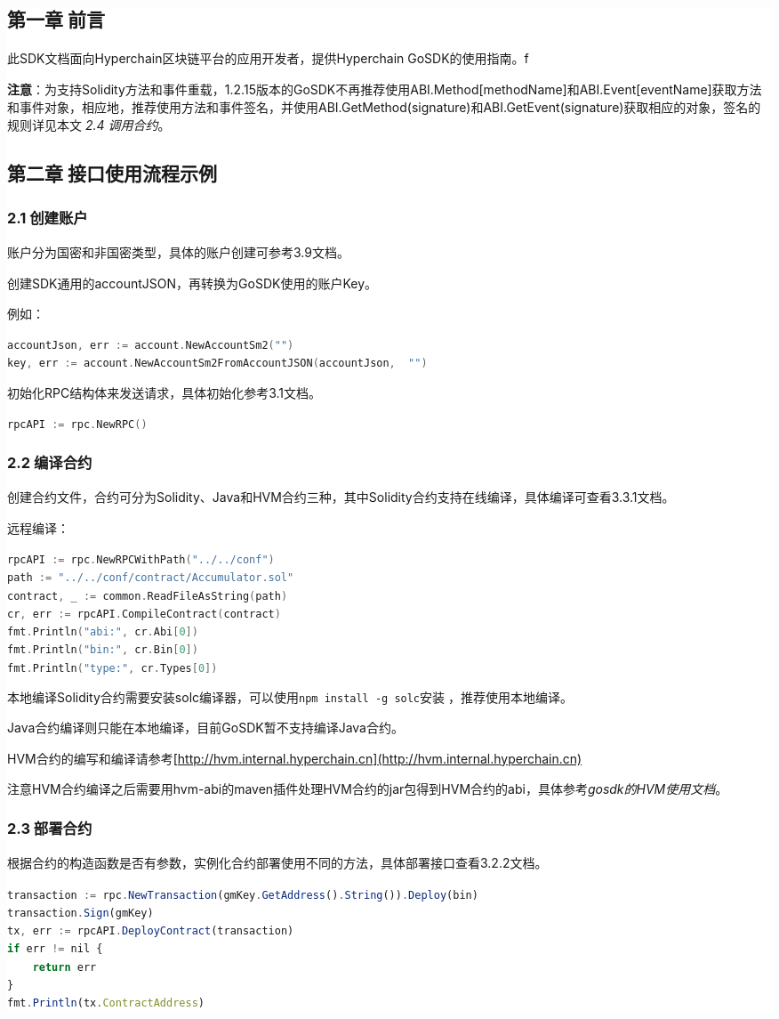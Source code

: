 ## 第一章 前言

此SDK文档面向Hyperchain区块链平台的应用开发者，提供Hyperchain GoSDK的使用指南。f

**注意**：为支持Solidity方法和事件重载，1.2.15版本的GoSDK不再推荐使用ABI.Method[methodName]和ABI.Event[eventName]获取方法和事件对象，相应地，推荐使用方法和事件签名，并使用ABI.GetMethod(signature)和ABI.GetEvent(signature)获取相应的对象，签名的规则详见本文 *2.4 调用合约*。

## 第二章 接口使用流程示例

### 2.1 创建账户

账户分为国密和非国密类型，具体的账户创建可参考3.9文档。

创建SDK通用的accountJSON，再转换为GoSDK使用的账户Key。

例如：

```go
accountJson, err := account.NewAccountSm2("")
key, err := account.NewAccountSm2FromAccountJSON(accountJson,  "")
```

初始化RPC结构体来发送请求，具体初始化参考3.1文档。

```go
rpcAPI := rpc.NewRPC()
```

### 2.2 编译合约

创建合约文件，合约可分为Solidity、Java和HVM合约三种，其中Solidity合约支持在线编译，具体编译可查看3.3.1文档。

远程编译：

```go
rpcAPI := rpc.NewRPCWithPath("../../conf")
path := "../../conf/contract/Accumulator.sol"
contract, _ := common.ReadFileAsString(path)
cr, err := rpcAPI.CompileContract(contract)
fmt.Println("abi:", cr.Abi[0])
fmt.Println("bin:", cr.Bin[0])
fmt.Println("type:", cr.Types[0])
```

本地编译Solidity合约需要安装solc编译器，可以使用`npm install -g solc`安装 ，推荐使用本地编译。

Java合约编译则只能在本地编译，目前GoSDK暂不支持编译Java合约。

HVM合约的编写和编译请参考[http://hvm.internal.hyperchain.cn](http://hvm.internal.hyperchain.cn)

注意HVM合约编译之后需要用hvm-abi的maven插件处理HVM合约的jar包得到HVM合约的abi，具体参考*gosdk的HVM使用文档*。

### 2.3 部署合约

根据合约的构造函数是否有参数，实例化合约部署使用不同的方法，具体部署接口查看3.2.2文档。

```javascript
transaction := rpc.NewTransaction(gmKey.GetAddress().String()).Deploy(bin)
transaction.Sign(gmKey)
tx, err := rpcAPI.DeployContract(transaction)
if err != nil {
    return err
}
fmt.Println(tx.ContractAddress)
```
